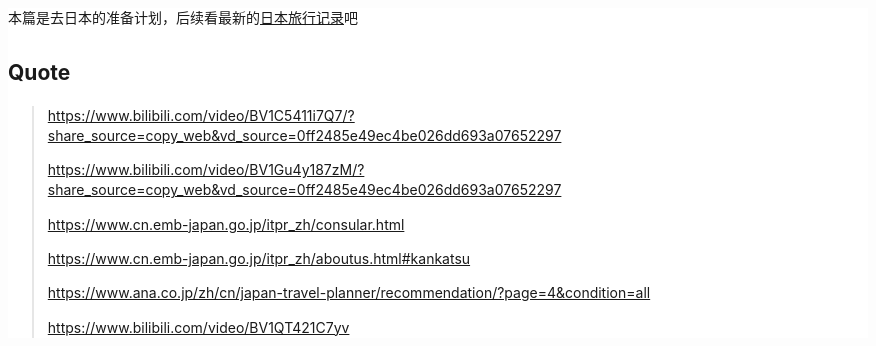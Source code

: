 本篇是去日本的准备计划，后续看最新的[日本旅行记录](https://elmagnifico.tech/2024/10/10/Japan2/)吧



## Quote

>  https://www.bilibili.com/video/BV1C5411i7Q7/?share_source=copy_web&vd_source=0ff2485e49ec4be026dd693a07652297
>
>  https://www.bilibili.com/video/BV1Gu4y187zM/?share_source=copy_web&vd_source=0ff2485e49ec4be026dd693a07652297
>
>  https://www.cn.emb-japan.go.jp/itpr_zh/consular.html
>
>  https://www.cn.emb-japan.go.jp/itpr_zh/aboutus.html#kankatsu
>
>  https://www.ana.co.jp/zh/cn/japan-travel-planner/recommendation/?page=4&condition=all
>
>  https://www.bilibili.com/video/BV1QT421C7yv

